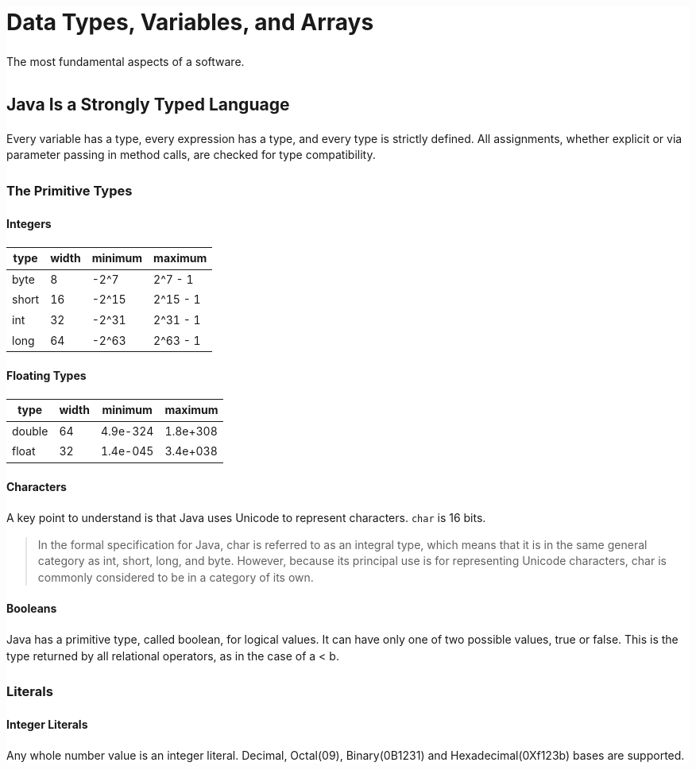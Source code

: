 # Data Types, Variables, and Arrays

The most fundamental aspects of a software.

## Java Is a Strongly Typed Language

Every variable has a type, every expression has a type, and every type is strictly defined. All assignments, whether explicit or via parameter passing in method calls, are checked for type compatibility.

### The Primitive Types

#### Integers

| type  | width | minimum | maximum  |
| ----- | ----- | ------- | -------- |
| byte  | 8     | -2^7    | 2^7 - 1  |
| short | 16    | -2^15   | 2^15 - 1 |
| int   | 32    | -2^31   | 2^31 - 1 |
| long  | 64    | -2^63   | 2^63 - 1 |

#### Floating Types

| type   | width | minimum  | maximum  |
| ------ | ----- | -------- | -------- |
| double | 64    | 4.9e-324 | 1.8e+308 |
| float  | 32    | 1.4e-045 | 3.4e+038 |

#### Characters

A key point to understand is that Java uses Unicode to represent characters. `char` is 16 bits.

> In the formal specification for Java, char is referred to as an integral type, which means that it is in the same general category as int, short, long, and byte. However, because its principal use is for representing Unicode characters, char is commonly considered to be in a category of its own.

#### Booleans

Java has a primitive type, called boolean, for logical values. It can have only one of two possible values, true or false. This is the type returned by all relational operators, as in the case of a < b.

### Literals

#### Integer Literals

Any whole number value is an integer literal. Decimal, Octal(09), Binary(0B1231) and Hexadecimal(0Xf123b) bases are supported.
